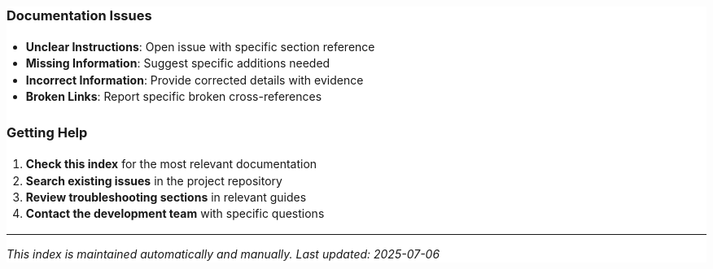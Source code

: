 ### Documentation Issues
- **Unclear Instructions**: Open issue with specific section reference
- **Missing Information**: Suggest specific additions needed
- **Incorrect Information**: Provide corrected details with evidence
- **Broken Links**: Report specific broken cross-references

### Getting Help
1. **Check this index** for the most relevant documentation
2. **Search existing issues** in the project repository
3. **Review troubleshooting sections** in relevant guides
4. **Contact the development team** with specific questions

---

*This index is maintained automatically and manually. Last updated: 2025-07-06*